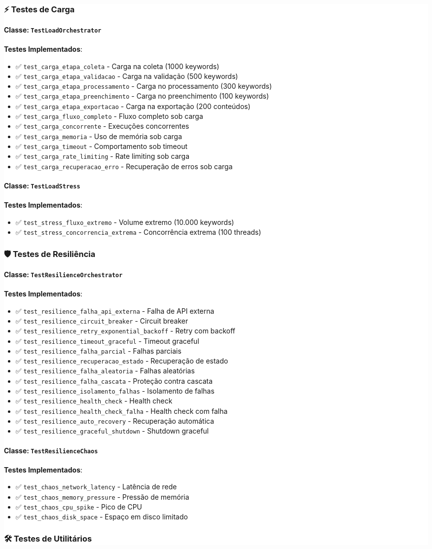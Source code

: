 ### ⚡ **Testes de Carga**

#### **Classe**: `TestLoadOrchestrator`

**Testes Implementados**:
- ✅ `test_carga_etapa_coleta` - Carga na coleta (1000 keywords)
- ✅ `test_carga_etapa_validacao` - Carga na validação (500 keywords)
- ✅ `test_carga_etapa_processamento` - Carga no processamento (300 keywords)
- ✅ `test_carga_etapa_preenchimento` - Carga no preenchimento (100 keywords)
- ✅ `test_carga_etapa_exportacao` - Carga na exportação (200 conteúdos)
- ✅ `test_carga_fluxo_completo` - Fluxo completo sob carga
- ✅ `test_carga_concorrente` - Execuções concorrentes
- ✅ `test_carga_memoria` - Uso de memória sob carga
- ✅ `test_carga_timeout` - Comportamento sob timeout
- ✅ `test_carga_rate_limiting` - Rate limiting sob carga
- ✅ `test_carga_recuperacao_erro` - Recuperação de erros sob carga

#### **Classe**: `TestLoadStress`

**Testes Implementados**:
- ✅ `test_stress_fluxo_extremo` - Volume extremo (10.000 keywords)
- ✅ `test_stress_concorrencia_extrema` - Concorrência extrema (100 threads)

### 🛡️ **Testes de Resiliência**

#### **Classe**: `TestResilienceOrchestrator`

**Testes Implementados**:
- ✅ `test_resilience_falha_api_externa` - Falha de API externa
- ✅ `test_resilience_circuit_breaker` - Circuit breaker
- ✅ `test_resilience_retry_exponential_backoff` - Retry com backoff
- ✅ `test_resilience_timeout_graceful` - Timeout graceful
- ✅ `test_resilience_falha_parcial` - Falhas parciais
- ✅ `test_resilience_recuperacao_estado` - Recuperação de estado
- ✅ `test_resilience_falha_aleatoria` - Falhas aleatórias
- ✅ `test_resilience_falha_cascata` - Proteção contra cascata
- ✅ `test_resilience_isolamento_falhas` - Isolamento de falhas
- ✅ `test_resilience_health_check` - Health check
- ✅ `test_resilience_health_check_falha` - Health check com falha
- ✅ `test_resilience_auto_recovery` - Recuperação automática
- ✅ `test_resilience_graceful_shutdown` - Shutdown graceful

#### **Classe**: `TestResilienceChaos`

**Testes Implementados**:
- ✅ `test_chaos_network_latency` - Latência de rede
- ✅ `test_chaos_memory_pressure` - Pressão de memória
- ✅ `test_chaos_cpu_spike` - Pico de CPU
- ✅ `test_chaos_disk_space` - Espaço em disco limitado

### 🛠️ **Testes de Utilitários**
